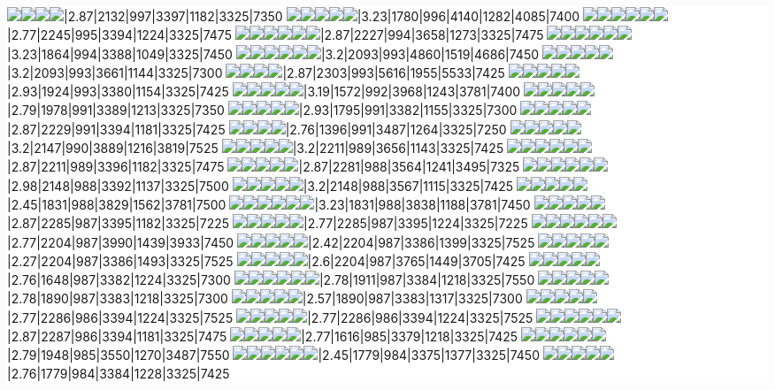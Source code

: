 ![](/item/3031.png)![](/item/6694.png)![](/item/1001.png)![](/item/1055.png)|2.87|2132|997|3397|1182|3325|7350
![](/item/3095.png)![](/item/3748.png)![](/item/1001.png)![](/item/1055.png)![](/item/1036.png)|3.23|1780|996|4140|1282|4085|7400
![](/item/3179.png)![](/item/6694.png)![](/item/1001.png)![](/item/1055.png)![](/item/1037.png)![](/item/1036.png)|2.77|2245|995|3394|1224|3325|7475
![](/item/3179.png)![](/item/3072.png)![](/item/1001.png)![](/item/1055.png)![](/item/1037.png)![](/item/1036.png)|2.87|2227|994|3658|1273|3325|7475
![](/item/3094.png)![](/item/3036.png)![](/item/1001.png)![](/item/1055.png)![](/item/1036.png)![](/item/1036.png)|3.23|1864|994|3388|1049|3325|7450
![](/item/3033.png)![](/item/6673.png)![](/item/1001.png)![](/item/1055.png)![](/item/1036.png)![](/item/1036.png)|3.2|2093|993|4860|1519|4686|7450
![](/item/3072.png)![](/item/3036.png)![](/item/1001.png)![](/item/1055.png)![](/item/1036.png)|3.2|2093|993|3661|1144|3325|7300
![](/item/3142.png)![](/item/3026.png)![](/item/1055.png)![](/item/1037.png)|2.87|2303|993|5616|1955|5533|7425
![](/item/6695.png)![](/item/3091.png)![](/item/1001.png)![](/item/1055.png)![](/item/1037.png)|2.93|1924|993|3380|1154|3325|7425
![](/item/3153.png)![](/item/6035.png)![](/item/1001.png)![](/item/1055.png)![](/item/1036.png)|3.19|1572|992|3968|1243|3781|7400
![](/item/3179.png)![](/item/3094.png)![](/item/1001.png)![](/item/1055.png)![](/item/1038.png)|2.79|1978|991|3389|1213|3325|7350
![](/item/3036.png)![](/item/3091.png)![](/item/1001.png)![](/item/1055.png)![](/item/1036.png)|2.93|1795|991|3382|1155|3325|7300
![](/item/6695.png)![](/item/6694.png)![](/item/1001.png)![](/item/1055.png)![](/item/1037.png)|2.87|2229|991|3394|1181|3325|7425
![](/item/3153.png)![](/item/3115.png)![](/item/1001.png)![](/item/1055.png)|2.76|1396|991|3487|1264|3325|7250
![](/item/3036.png)![](/item/3814.png)![](/item/1001.png)![](/item/1055.png)![](/item/1037.png)|3.2|2147|990|3889|1216|3819|7525
![](/item/6695.png)![](/item/3072.png)![](/item/1001.png)![](/item/1055.png)![](/item/1037.png)|3.2|2211|989|3656|1143|3325|7425
![](/item/6695.png)![](/item/3508.png)![](/item/1001.png)![](/item/1055.png)![](/item/1037.png)![](/item/1036.png)|2.87|2211|989|3396|1182|3325|7475
![](/item/6695.png)![](/item/6692.png)![](/item/1001.png)![](/item/1055.png)![](/item/1037.png)|2.87|2281|988|3564|1241|3495|7325
![](/item/3036.png)![](/item/3006.png)![](/item/1055.png)![](/item/1038.png)![](/item/1038.png)![](/item/1036.png)|2.98|2148|988|3392|1137|3325|7500
![](/item/3036.png)![](/item/3156.png)![](/item/1001.png)![](/item/1055.png)![](/item/1037.png)|3.2|2148|988|3567|1115|3325|7425
![](/item/6672.png)![](/item/3161.png)![](/item/1001.png)![](/item/1055.png)![](/item/1036.png)|2.45|1831|988|3829|1562|3781|7500
![](/item/3095.png)![](/item/6035.png)![](/item/1001.png)![](/item/1055.png)![](/item/1036.png)![](/item/1036.png)|3.23|1831|988|3838|1188|3781|7450
![](/item/6695.png)![](/item/6693.png)![](/item/1001.png)![](/item/1055.png)![](/item/1037.png)|2.87|2285|987|3395|1182|3325|7225
![](/item/6695.png)![](/item/6696.png)![](/item/1001.png)![](/item/1055.png)![](/item/1037.png)|2.77|2285|987|3395|1224|3325|7225
![](/item/6676.png)![](/item/3181.png)![](/item/1001.png)![](/item/1055.png)![](/item/1036.png)![](/item/1036.png)|2.77|2204|987|3990|1439|3933|7450
![](/item/6693.png)![](/item/3508.png)![](/item/1001.png)![](/item/1055.png)![](/item/1037.png)|2.42|2204|987|3386|1399|3325|7525
![](/item/6696.png)![](/item/3508.png)![](/item/1001.png)![](/item/1055.png)![](/item/1037.png)|2.27|2204|987|3386|1493|3325|7525
![](/item/6676.png)![](/item/6609.png)![](/item/1001.png)![](/item/1055.png)![](/item/1037.png)|2.6|2204|987|3765|1449|3705|7425
![](/item/3095.png)![](/item/3115.png)![](/item/1001.png)![](/item/1055.png)![](/item/1036.png)|2.76|1648|987|3382|1224|3325|7300
![](/item/3004.png)![](/item/3091.png)![](/item/1001.png)![](/item/1055.png)![](/item/1036.png)![](/item/1036.png)|2.78|1911|987|3384|1218|3325|7550
![](/item/3124.png)![](/item/6693.png)![](/item/1001.png)![](/item/1055.png)![](/item/1036.png)|2.78|1890|987|3383|1218|3325|7300
![](/item/3124.png)![](/item/6696.png)![](/item/1001.png)![](/item/1055.png)![](/item/1036.png)|2.57|1890|987|3383|1317|3325|7300
![](/item/6693.png)![](/item/3004.png)![](/item/1001.png)![](/item/1055.png)![](/item/1037.png)|2.77|2286|986|3394|1224|3325|7525
![](/item/6696.png)![](/item/3004.png)![](/item/1001.png)![](/item/1055.png)![](/item/1037.png)|2.77|2286|986|3394|1224|3325|7525
![](/item/6695.png)![](/item/3004.png)![](/item/1001.png)![](/item/1055.png)![](/item/1037.png)![](/item/1036.png)|2.87|2287|986|3394|1181|3325|7475
![](/item/3095.png)![](/item/3085.png)![](/item/1001.png)![](/item/1055.png)![](/item/1037.png)|2.77|1616|985|3379|1218|3325|7425
![](/item/3094.png)![](/item/6692.png)![](/item/1001.png)![](/item/1055.png)![](/item/1036.png)![](/item/1036.png)|2.79|1948|985|3550|1270|3487|7550
![](/item/6672.png)![](/item/3139.png)![](/item/1001.png)![](/item/1055.png)![](/item/1036.png)![](/item/1036.png)|2.45|1779|984|3375|1377|3325|7450
![](/item/3095.png)![](/item/3046.png)![](/item/1001.png)![](/item/1055.png)![](/item/1037.png)|2.76|1779|984|3384|1228|3325|7425